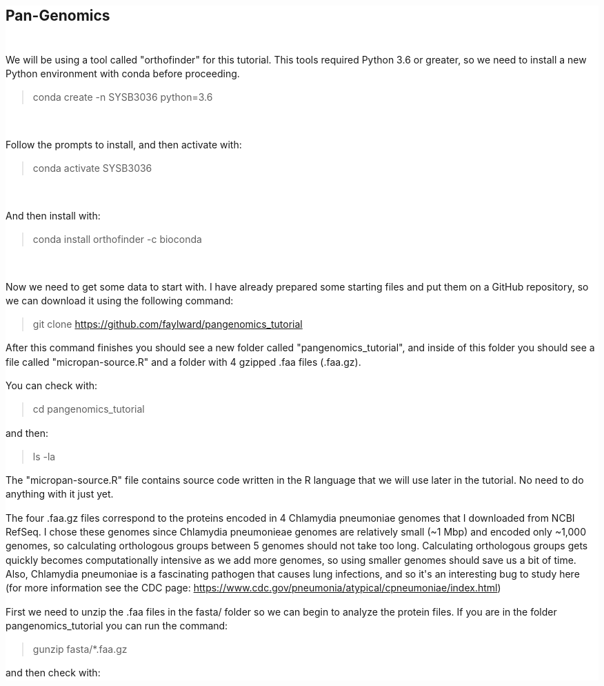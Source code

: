 ## Pan-Genomics ##

<br>
We will be using a tool called "orthofinder" for this tutorial. This tools required Python 3.6 or greater, so we need to install a new Python environment with conda before proceeding. 
<br>

>conda create -n SYSB3036 python=3.6
<br>

Follow the prompts to install, and then activate with:
<br>

>conda activate SYSB3036
<br>

And then install with:
<br>

>conda install orthofinder -c bioconda
<br>

Now we need to get some data to start with. I have already prepared some starting files and put them on a GitHub repository, so we can download it using the following command:

>git clone https://github.com/faylward/pangenomics_tutorial

After this command finishes you should see a new folder called "pangenomics_tutorial", and inside of this folder you should see a file called "micropan-source.R" and a folder with 4 gzipped .faa files (.faa.gz).

You can check with:

>cd pangenomics_tutorial

and then:

>ls -la


The "micropan-source.R" file contains source code written in the R language that we will use later in the tutorial. No need to do anything with it just yet.  

The four .faa.gz files correspond to the proteins encoded in 4 Chlamydia pneumoniae genomes that I downloaded from NCBI RefSeq. I chose these genomes since Chlamydia pneumonieae genomes are relatively small (~1 Mbp) and encoded only ~1,000 genomes, so calculating orthologous groups between 5 genomes should not take too long. Calculating orthologous groups gets quickly becomes computationally intensive as we add more genomes, so using smaller genomes should save us a bit of time. Also, Chlamydia pneumoniae is a fascinating pathogen that causes lung infections, and so it's an interesting bug to study here (for more information see the CDC page: https://www.cdc.gov/pneumonia/atypical/cpneumoniae/index.html)

First we need to unzip the .faa files in the fasta/ folder so we can begin to analyze the protein files. 
If you are in the folder pangenomics_tutorial you can run the command:

>gunzip fasta/*.faa.gz

and then check with:
